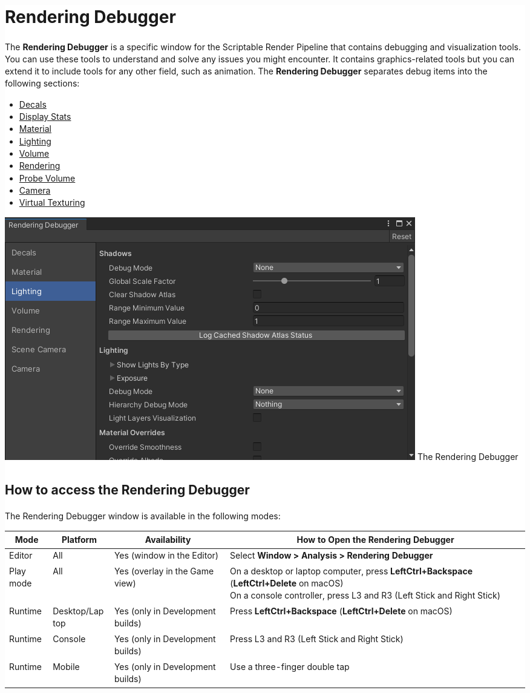 # Rendering Debugger

The **Rendering Debugger** is a specific window for the Scriptable Render Pipeline that contains debugging and visualization tools. You can use these tools to understand and solve any issues you might encounter. It contains graphics-related tools but you can extend it to include tools for any other field, such as animation. The **Rendering Debugger** separates debug items into the following sections:

* [Decals](#DecalsPanel)
* [Display Stats](#StatsPanel)
* [Material](#MaterialPanel)
* [Lighting](#LightingPanel)
* [Volume](#VolumePanel)
* [Rendering](#RenderingPanel)
* [Probe Volume](#ProbeVolume)
* [Camera](#CameraPanel)
* [Virtual Texturing](#VirtualTexturingPanel)

![](Images/RenderPipelineDebug1.png)
The Rendering Debugger

## How to access the Rendering Debugger

The Rendering Debugger window is available in the following modes:

| Mode      | Platform       | Availability                     | How to Open the Rendering Debugger                                                                                                                                     |
|-----------|----------------|----------------------------------|------------------------------------------------------------------------------------------------------------------------------------------------------------------------|
| Editor    | All            | Yes (window in the Editor)       | Select **Window > Analysis > Rendering Debugger**                                                                                                                      |
| Play mode | All            | Yes (overlay in the Game view)   | On a desktop or laptop computer, press **LeftCtrl+Backspace** (**LeftCtrl+Delete** on macOS)<br>On a console controller, press L3 and R3 (Left Stick and Right Stick)  |
| Runtime   | Desktop/Laptop | Yes (only in Development builds) | Press **LeftCtrl+Backspace** (**LeftCtrl+Delete** on macOS)                                                                                                            |
| Runtime   | Console        | Yes (only in Development builds) | Press L3 and R3 (Left Stick and Right Stick)                                                                                                                           |
| Runtime   | Mobile         | Yes (only in Development builds) | Use a three-finger double tap                                                                                                                                          |
